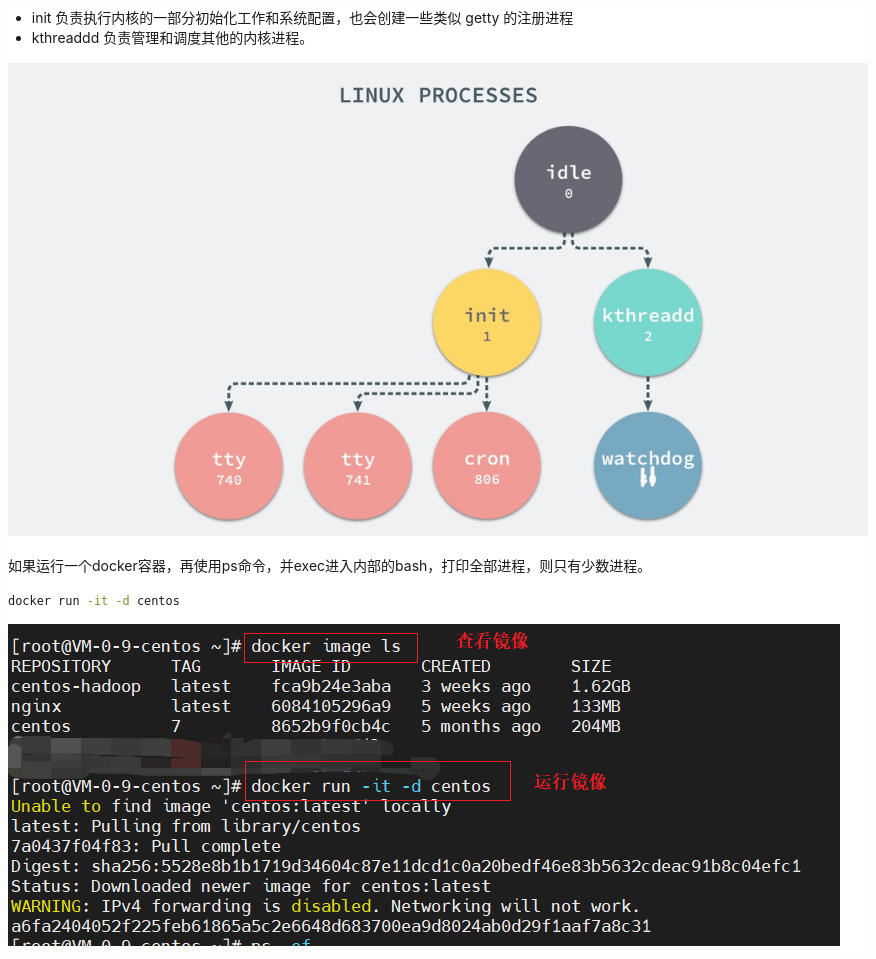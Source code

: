 - init
负责执行内核的一部分初始化工作和系统配置，也会创建一些类似 getty 的注册进程
- kthreaddd
负责管理和调度其他的内核进程。

![](.img/linuxProcess.jpg)

如果运行一个docker容器，再使用ps命令，并exec进入内部的bash，打印全部进程，则只有少数进程。
```sh
docker run -it -d centos
```

![](.img/run.png)
